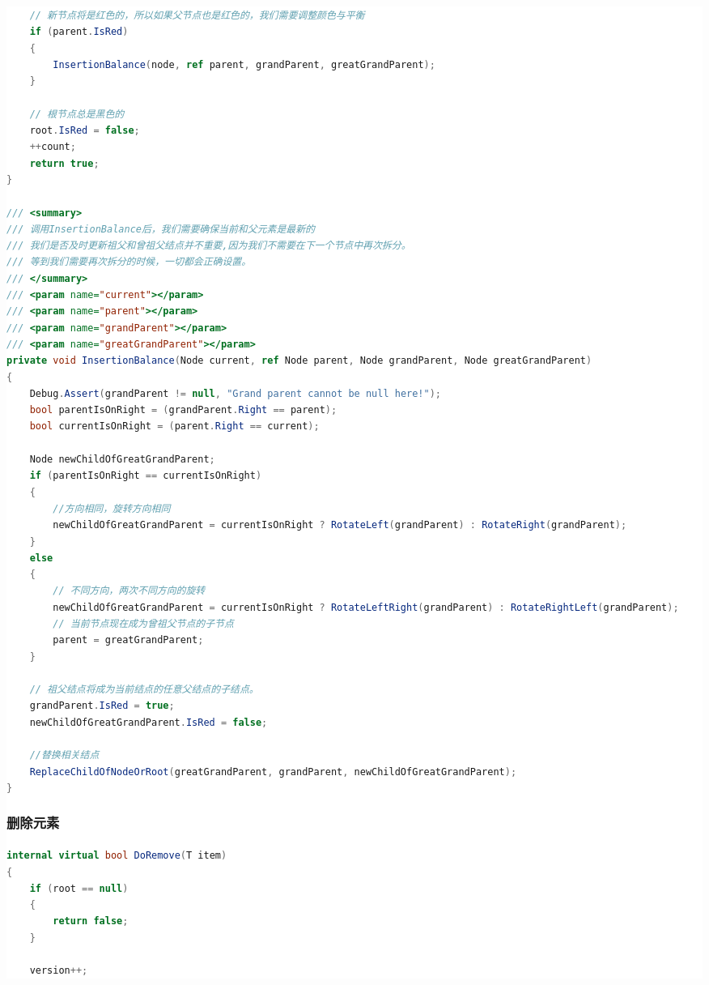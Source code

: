 ```csharp
    // 新节点将是红色的，所以如果父节点也是红色的，我们需要调整颜色与平衡
    if (parent.IsRed)
    {
        InsertionBalance(node, ref parent, grandParent, greatGrandParent);
    }

    // 根节点总是黑色的
    root.IsRed = false;
    ++count;
    return true;
}

/// <summary>
/// 调用InsertionBalance后，我们需要确保当前和父元素是最新的
/// 我们是否及时更新祖父和曾祖父结点并不重要,因为我们不需要在下一个节点中再次拆分。
/// 等到我们需要再次拆分的时候，一切都会正确设置。
/// </summary>
/// <param name="current"></param>
/// <param name="parent"></param>
/// <param name="grandParent"></param>
/// <param name="greatGrandParent"></param>
private void InsertionBalance(Node current, ref Node parent, Node grandParent, Node greatGrandParent)
{
    Debug.Assert(grandParent != null, "Grand parent cannot be null here!");
    bool parentIsOnRight = (grandParent.Right == parent);
    bool currentIsOnRight = (parent.Right == current);

    Node newChildOfGreatGrandParent;
    if (parentIsOnRight == currentIsOnRight)
    {
        //方向相同，旋转方向相同
        newChildOfGreatGrandParent = currentIsOnRight ? RotateLeft(grandParent) : RotateRight(grandParent);
    }
    else
    {
        // 不同方向，两次不同方向的旋转
        newChildOfGreatGrandParent = currentIsOnRight ? RotateLeftRight(grandParent) : RotateRightLeft(grandParent);
        // 当前节点现在成为曾祖父节点的子节点
        parent = greatGrandParent;
    }

    // 祖父结点将成为当前结点的任意父结点的子结点。
    grandParent.IsRed = true;
    newChildOfGreatGrandParent.IsRed = false;

    //替换相关结点
    ReplaceChildOfNodeOrRoot(greatGrandParent, grandParent, newChildOfGreatGrandParent);
}
```
### 删除元素
```csharp
internal virtual bool DoRemove(T item)
{
    if (root == null)
    {
        return false;
    }
    
    version++;
```